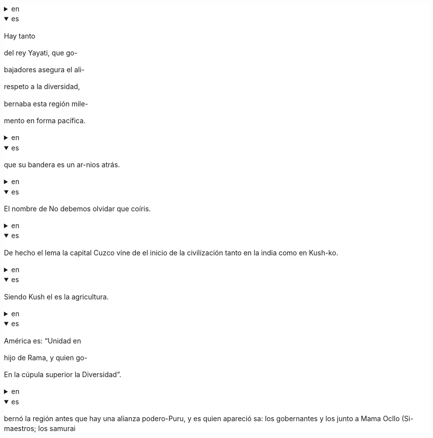 <details><summary>en</summary></details>

<details open><summary>es</summary>

Hay tanto

del rey Yayati, que go-

bajadores asegura el ali-

respeto a la diversidad,

bernaba esta región mile-

mento en forma pacífica.
</details>

<details><summary>en</summary></details>

<details open><summary>es</summary>

que su bandera es un ar-nios atrás.
</details>

<details><summary>en</summary></details>

<details open><summary>es</summary>

El nombre de No debemos olvidar que coíris.
</details>

<details><summary>en</summary></details>

<details open><summary>es</summary>

De hecho el lema la capital Cuzco vine de el inicio de la civilización tanto en la india como en Kush-ko.
</details>

<details><summary>en</summary></details>

<details open><summary>es</summary>

Siendo Kush el es la agricultura.
</details>

<details><summary>en</summary></details>

<details open><summary>es</summary>

América es: “Unidad en

hijo de Rama, y quien go-

En la cúpula superior la Diversidad”.
</details>

<details><summary>en</summary></details>

<details open><summary>es</summary>

bernó la región antes que hay una alianza podero-Puru, y es quien apareció sa: los gobernantes y los junto a Mama Ocllo \(Si-maestros; los samurai

